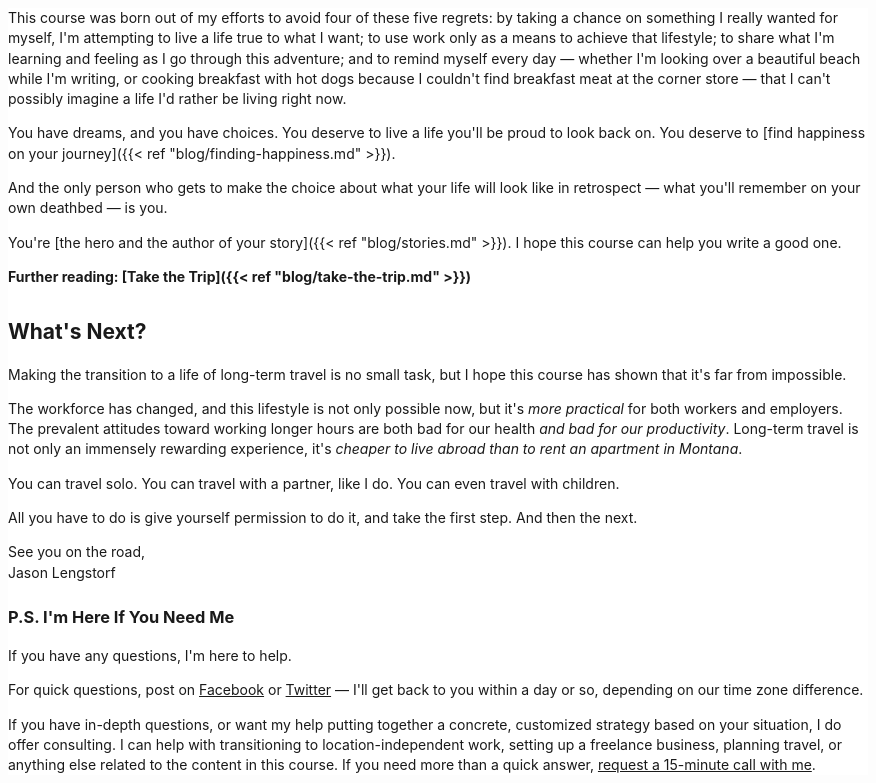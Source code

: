 This course was born out of my efforts to avoid four of these five regrets: by taking a chance on something I really wanted for myself, I'm attempting to live a life true to what I want; to use work only as a means to achieve that lifestyle; to share what I'm learning and feeling as I go through this adventure; and to remind myself every day — whether I'm looking over a beautiful beach while I'm writing, or cooking breakfast with hot dogs because I couldn't find breakfast meat at the corner store — that I can't possibly imagine a life I'd rather be living right now.

You have dreams, and you have choices. You deserve to live a life you'll be proud to look back on. You deserve to [find happiness on your journey]({{< ref "blog/finding-happiness.md" >}}).

And the only person who gets to make the choice about what your life will look like in retrospect — what you'll remember on your own deathbed — is you.

You're [the hero and the author of your story]({{< ref "blog/stories.md" >}}). I hope this course can help you write a good one.

**Further reading: [Take the Trip]({{< ref "blog/take-the-trip.md" >}})**

## What's Next?

Making the transition to a life of long-term travel is no small task, but I hope this course has shown that it's far from impossible.

The workforce has changed, and this lifestyle is not only possible now, but it's *more practical* for both workers and employers. The prevalent attitudes toward working longer hours are both bad for our health *and bad for our productivity*. Long-term travel is not only an immensely rewarding experience, it's *cheaper to live abroad than to rent an apartment in Montana*.

You can travel solo. You can travel with a partner, like I do. You can even travel with children.

All you have to do is give yourself permission to do it, and take the first step. And then the next.

See you on the road,<br>
Jason Lengstorf

### P.S. I'm Here If You Need Me

If you have any questions, I'm here to help.

For quick questions, post on [Facebook](https://facebook.com/jlengstorf) or [Twitter](https://twitter.com/jlengstorf) — I'll get back to you within a day or so, depending on our time zone difference.

If you have in-depth questions, or want my help putting together a concrete, customized strategy based on your situation, I do offer consulting. I can help with transitioning to location-independent work, setting up a freelance business, planning travel, or anything else related to the content in this course. If you need more than a quick answer, [request a 15-minute call with me](https://clarity.fm/jlengstorf).
